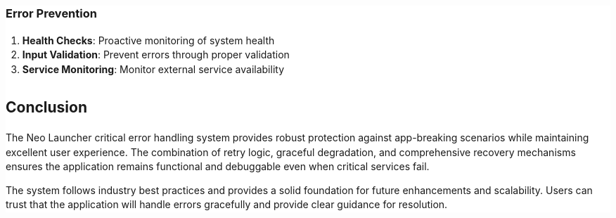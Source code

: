 ### Error Prevention
1. **Health Checks**: Proactive monitoring of system health
2. **Input Validation**: Prevent errors through proper validation
3. **Service Monitoring**: Monitor external service availability

## Conclusion

The Neo Launcher critical error handling system provides robust protection against app-breaking scenarios while maintaining excellent user experience. The combination of retry logic, graceful degradation, and comprehensive recovery mechanisms ensures the application remains functional and debuggable even when critical services fail.

The system follows industry best practices and provides a solid foundation for future enhancements and scalability. Users can trust that the application will handle errors gracefully and provide clear guidance for resolution. 
